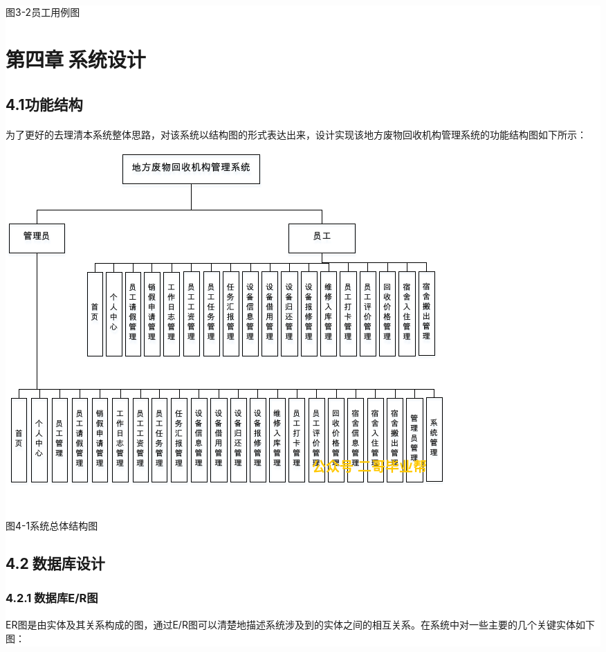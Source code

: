 图3-2员工用例图























# 第四章 系统设计
## 4.1功能结构
为了更好的去理清本系统整体思路，对该系统以结构图的形式表达出来，设计实现该地方废物回收机构管理系统的功能结构图如下所示：

![](/md/blog.004.png)

图4-1系统总体结构图
## 4.2 数据库设计
### 4.2.1 数据库E/R图
ER图是由实体及其关系构成的图，通过E/R图可以清楚地描述系统涉及到的实体之间的相互关系。在系统中对一些主要的几个关键实体如下图：
